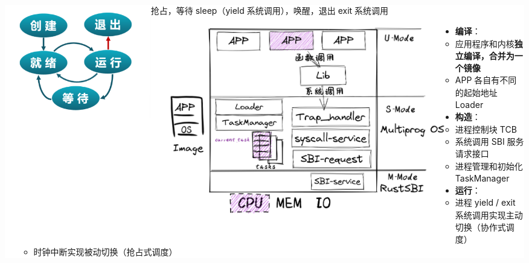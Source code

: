 <img src="assets/image-20240417161914539.png" alt="image-20240417161914539" style="zoom:60%;" align="left"/>

抢占，等待 sleep（yield 系统调用），唤醒，退出 exit 系统调用

<img src="assets/image-20240417162642457.png" alt="image-20240417162642457" style="zoom:85%;" align="left"/>

- **编译**：
  - 应用程序和内核**独立编译，合并为一个镜像**
  - APP 各自有不同的起始地址 Loader
- **构造**：
  - 进程控制块 TCB
  - 系统调用 SBI 服务请求接口
  - 进程管理和初始化 TaskManager
- **运行**：
  - 进程 yield / exit 系统调用实现主动切换（协作式调度）
  - 时钟中断实现被动切换（抢占式调度）
